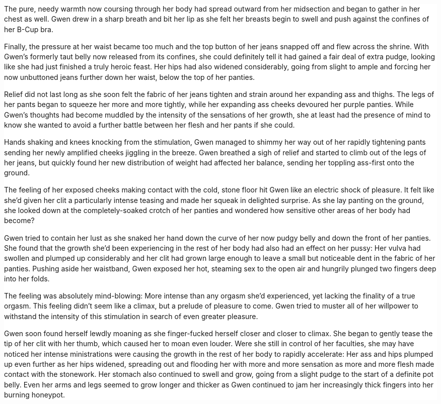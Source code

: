 

The pure, needy warmth now coursing through her body had spread outward from her midsection and began to gather in her chest as well. Gwen drew in a sharp breath and bit her lip as she felt her breasts begin to swell and push against the confines of her B-Cup bra.



Finally, the pressure at her waist became too much and the top button of her jeans snapped off and flew across the shrine. With Gwen’s formerly taut belly now released from its confines, she could definitely tell it had gained a fair deal of extra pudge, looking like she had just finished a truly heroic feast. Her hips had also widened considerably, going from slight to ample and forcing her now unbuttoned jeans further down her waist, below the top of her panties.



Relief did not last long as she soon felt the fabric of her jeans tighten and strain around her expanding ass and thighs. The legs of her pants began to squeeze her more and more tightly, while her expanding ass cheeks devoured her purple panties. While Gwen’s thoughts had become muddled by the intensity of the sensations of her growth, she at least had the presence of mind to know she wanted to avoid a further battle between her flesh and her pants if she could.



Hands shaking and knees knocking from the stimulation, Gwen managed to shimmy her way out of her rapidly tightening pants sending her newly amplified cheeks jiggling in the breeze. Gwen breathed a sigh of relief and started to climb out of the legs of her jeans, but quickly found her new distribution of weight had affected her balance, sending her toppling ass-first onto the ground.



The feeling of her exposed cheeks making contact with the cold, stone floor hit Gwen like an electric shock of pleasure. It felt like she’d given her clit a particularly intense teasing and made her squeak in delighted surprise. As she lay panting on the ground, she looked down at the completely-soaked crotch of her panties and wondered how sensitive other areas of her body had become?



Gwen tried to contain her lust as she snaked her hand down the curve of her now pudgy belly and down the front of her panties. She found that the growth she’d been experiencing in the rest of her body had also had an effect on her pussy: Her vulva had swollen and plumped up considerably and her clit had grown large enough to leave a small but noticeable dent in the fabric of her panties. Pushing aside her waistband, Gwen exposed her hot, steaming sex to the open air and hungrily plunged two fingers deep into her folds.



The feeling was absolutely mind-blowing: More intense than any orgasm she’d experienced, yet lacking the finality of a true orgasm. This feeling didn’t seem like a climax, but a prelude of pleasure to come. Gwen tried to muster all of her willpower to withstand the intensity of this stimulation in search of even greater pleasure.



Gwen soon found herself lewdly moaning as she finger-fucked herself closer and closer to climax. She began to gently tease the tip of her clit with her thumb, which caused her to moan even louder. Were she still in control of her faculties, she may have noticed her intense ministrations were causing the growth in the rest of her body to rapidly accelerate: Her ass and hips plumped up even further as her hips widened, spreading out and flooding her with more and more sensation as more and more flesh made contact with the stonework. Her stomach also continued to swell and grow, going from a slight pudge to the start of a definite pot belly. Even her arms and legs seemed to grow longer and thicker as Gwen continued to jam her increasingly thick fingers into her burning honeypot.
